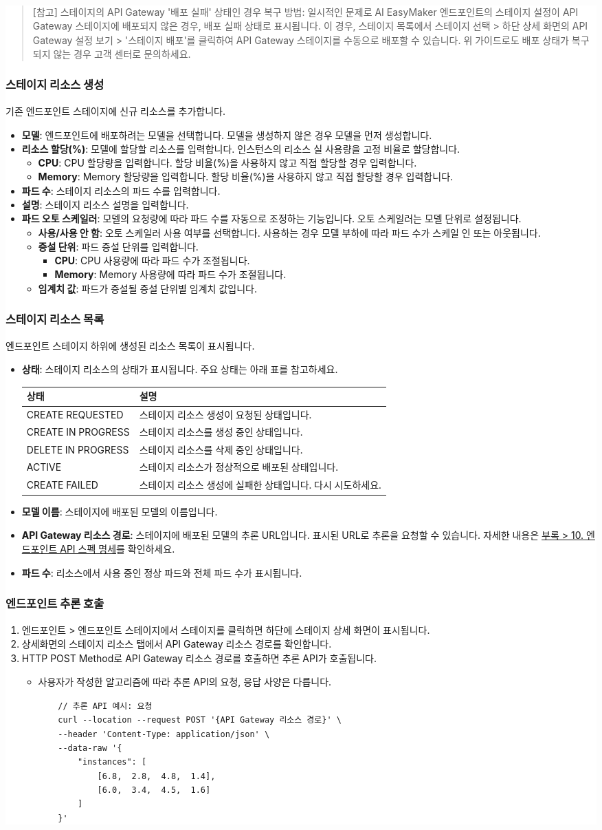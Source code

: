 > [참고] 스테이지의 API Gateway '배포 실패' 상태인 경우 복구 방법:
> 일시적인 문제로 AI EasyMaker 엔드포인트의 스테이지 설정이 API Gateway 스테이지에 배포되지 않은 경우, 배포 실패 상태로 표시됩니다.
> 이 경우, 스테이지 목록에서 스테이지 선택 > 하단 상세 화면의 API Gateway 설정 보기 > '스테이지 배포'를 클릭하여 API Gateway 스테이지를 수동으로 배포할 수 있습니다.
> 위 가이드로도 배포 상태가 복구되지 않는 경우 고객 센터로 문의하세요.

### 스테이지 리소스 생성

기존 엔드포인트 스테이지에 신규 리소스를 추가합니다.

- **모델**: 엔드포인트에 배포하려는 모델을 선택합니다. 모델을 생성하지 않은 경우 모델을 먼저 생성합니다.
- **리소스 할당(%)**: 모델에 할당할 리소스를 입력합니다. 인스턴스의 리소스 실 사용량을 고정 비율로 할당합니다.
    - **CPU**: CPU 할당량을 입력합니다. 할당 비율(%)을 사용하지 않고 직접 할당할 경우 입력합니다.
    - **Memory**: Memory 할당량을 입력합니다. 할당 비율(%)을 사용하지 않고 직접 할당할 경우 입력합니다.
- **파드 수**: 스테이지 리소스의 파드 수를 입력합니다.
- **설명**: 스테이지 리소스 설명을 입력합니다.
- **파드 오토 스케일러**: 모델의 요청량에 따라 파드 수를 자동으로 조정하는 기능입니다. 오토 스케일러는 모델 단위로 설정됩니다.
    - **사용/사용 안 함**: 오토 스케일러 사용 여부를 선택합니다. 사용하는 경우 모델 부하에 따라 파드 수가 스케일 인 또는 아웃됩니다.
    - **증설 단위**: 파드 증설 단위를 입력합니다.
        - **CPU**: CPU 사용량에 따라 파드 수가 조절됩니다.
        - **Memory**: Memory 사용량에 따라 파드 수가 조절됩니다.
    - **임계치 값**: 파드가 증설될 증설 단위별 임계치 값입니다.

### 스테이지 리소스 목록

엔드포인트 스테이지 하위에 생성된 리소스 목록이 표시됩니다.

- **상태**: 스테이지 리소스의 상태가 표시됩니다. 주요 상태는 아래 표를 참고하세요.

    | 상태               | 설명                                                          |
    | ------------------ | ------------------------------------------------------------- |
    | CREATE REQUESTED   | 스테이지 리소스 생성이 요청된 상태입니다.                     |
    | CREATE IN PROGRESS | 스테이지 리소스를 생성 중인 상태입니다.                       |
    | DELETE IN PROGRESS | 스테이지 리소스를 삭제 중인 상태입니다.                       |
    | ACTIVE             | 스테이지 리소스가 정상적으로 배포된 상태입니다.               |
    | CREATE FAILED      | 스테이지 리소스 생성에 실패한 상태입니다. 다시 시도하세요. |

- **모델 이름**: 스테이지에 배포된 모델의 이름입니다.
- **API Gateway 리소스 경로**: 스테이지에 배포된 모델의 추론 URL입니다. 표시된 URL로 추론을 요청할 수 있습니다. 자세한 내용은 [부록 > 10. 엔드포인트 API 스펙 명세](./console-guide/#10-api)를 확인하세요.
- **파드 수**: 리소스에서 사용 중인 정상 파드와 전체 파드 수가 표시됩니다.

### 엔드포인트 추론 호출

1. 엔드포인트 > 엔드포인트 스테이지에서 스테이지를 클릭하면 하단에 스테이지 상세 화면이 표시됩니다.
2. 상세화면의 스테이지 리소스 탭에서 API Gateway 리소스 경로를 확인합니다.
3. HTTP POST Method로 API Gateway 리소스 경로를 호출하면 추론 API가 호출됩니다.
    - 사용자가 작성한 알고리즘에 따라 추론 API의 요청, 응답 사양은 다릅니다.

              // 추론 API 예시: 요청
              curl --location --request POST '{API Gateway 리소스 경로}' \
              --header 'Content-Type: application/json' \
              --data-raw '{
                  "instances": [
                      [6.8,  2.8,  4.8,  1.4],
                      [6.0,  3.4,  4.5,  1.6]
                  ]
              }'
